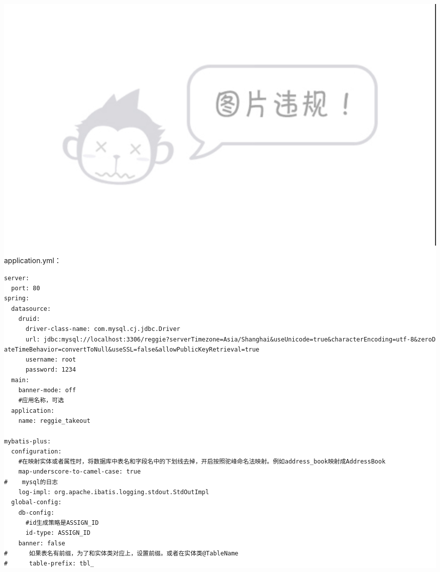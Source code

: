 ![](<assets/1740016181420.png>)

application.yml：

```
server:
  port: 80
spring:
  datasource:
    druid:
      driver-class-name: com.mysql.cj.jdbc.Driver
      url: jdbc:mysql://localhost:3306/reggie?serverTimezone=Asia/Shanghai&useUnicode=true&characterEncoding=utf-8&zeroDateTimeBehavior=convertToNull&useSSL=false&allowPublicKeyRetrieval=true
      username: root
      password: 1234
  main:
    banner-mode: off
    #应用名称，可选
  application:
    name: reggie_takeout
 
mybatis-plus:
  configuration:
    #在映射实体或者属性时，将数据库中表名和字段名中的下划线去掉，开启按照驼峰命名法映射。例如address_book映射成AddressBook
    map-underscore-to-camel-case: true
#    mysql的日志
    log-impl: org.apache.ibatis.logging.stdout.StdOutImpl
  global-config:
    db-config:
      #id生成策略是ASSIGN_ID
      id-type: ASSIGN_ID
    banner: false
#      如果表名有前缀，为了和实体类对应上，设置前缀。或者在实体类@TableName
#      table-prefix: tbl_
```
